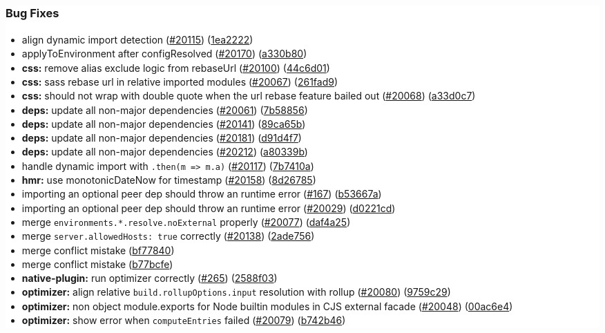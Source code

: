 ### Bug Fixes

* align dynamic import detection ([#20115](https://github.com/vitejs/rolldown-vite/issues/20115)) ([1ea2222](https://github.com/vitejs/rolldown-vite/commit/1ea2222302f128c4000289683480d8311ea34223))
* applyToEnvironment after configResolved ([#20170](https://github.com/vitejs/rolldown-vite/issues/20170)) ([a330b80](https://github.com/vitejs/rolldown-vite/commit/a330b805b0733fadd1f7d586218c2aafcbb41a7f))
* **css:** remove alias exclude logic from rebaseUrl ([#20100](https://github.com/vitejs/rolldown-vite/issues/20100)) ([44c6d01](https://github.com/vitejs/rolldown-vite/commit/44c6d0111f95c8aa44d6a09a768e8cf02232ed29))
* **css:** sass rebase url in relative imported modules ([#20067](https://github.com/vitejs/rolldown-vite/issues/20067)) ([261fad9](https://github.com/vitejs/rolldown-vite/commit/261fad9b8e6380c84b8692b3fbe18d6f37d367bd))
* **css:** should not wrap with double quote when the url rebase feature bailed out ([#20068](https://github.com/vitejs/rolldown-vite/issues/20068)) ([a33d0c7](https://github.com/vitejs/rolldown-vite/commit/a33d0c7d65d9fff9acd5de0cf3c4d371297b3990))
* **deps:** update all non-major dependencies ([#20061](https://github.com/vitejs/rolldown-vite/issues/20061)) ([7b58856](https://github.com/vitejs/rolldown-vite/commit/7b588563636a6f735a6e25832f33fc08572b25d9))
* **deps:** update all non-major dependencies ([#20141](https://github.com/vitejs/rolldown-vite/issues/20141)) ([89ca65b](https://github.com/vitejs/rolldown-vite/commit/89ca65ba1d849046dccdea52e9eca980f331be26))
* **deps:** update all non-major dependencies ([#20181](https://github.com/vitejs/rolldown-vite/issues/20181)) ([d91d4f7](https://github.com/vitejs/rolldown-vite/commit/d91d4f7ad55edbcb4a51fc23376cbff89f776d30))
* **deps:** update all non-major dependencies ([#20212](https://github.com/vitejs/rolldown-vite/issues/20212)) ([a80339b](https://github.com/vitejs/rolldown-vite/commit/a80339b1798607dd7389f42964272181cf9eb453))
* handle dynamic import with `.then(m => m.a)` ([#20117](https://github.com/vitejs/rolldown-vite/issues/20117)) ([7b7410a](https://github.com/vitejs/rolldown-vite/commit/7b7410abab7c95880d943e46bd1a16dcb1a893fc))
* **hmr:** use monotonicDateNow for timestamp ([#20158](https://github.com/vitejs/rolldown-vite/issues/20158)) ([8d26785](https://github.com/vitejs/rolldown-vite/commit/8d26785b8c3f5295ca0c1519dda1ddae9096fc73))
* importing an optional peer dep should throw an runtime error ([#167](https://github.com/vitejs/rolldown-vite/issues/167)) ([b53667a](https://github.com/vitejs/rolldown-vite/commit/b53667a64168c2a68a06458aceabae5ae5cf74bd))
* importing an optional peer dep should throw an runtime error ([#20029](https://github.com/vitejs/rolldown-vite/issues/20029)) ([d0221cd](https://github.com/vitejs/rolldown-vite/commit/d0221cd7383c18d67a5ef594da52e6aa5fc4d87b))
* merge `environments.*.resolve.noExternal` properly ([#20077](https://github.com/vitejs/rolldown-vite/issues/20077)) ([daf4a25](https://github.com/vitejs/rolldown-vite/commit/daf4a25a1c0a37c992606e6ae159e13190c2e101))
* merge `server.allowedHosts: true` correctly ([#20138](https://github.com/vitejs/rolldown-vite/issues/20138)) ([2ade756](https://github.com/vitejs/rolldown-vite/commit/2ade756c9549a52d804797d45da37c8429a51fd3))
* merge conflict mistake ([bf77840](https://github.com/vitejs/rolldown-vite/commit/bf77840122a3e2e49efc3c47795eccbbffb6d368))
* merge conflict mistake ([b77bcfe](https://github.com/vitejs/rolldown-vite/commit/b77bcfea3d00284c43556ee0d9fa87ba1a8f44b3))
* **native-plugin:** run optimizer correctly ([#265](https://github.com/vitejs/rolldown-vite/issues/265)) ([2588f03](https://github.com/vitejs/rolldown-vite/commit/2588f03df771368821eb995bc6c087fcdd3a2f31))
* **optimizer:** align relative `build.rollupOptions.input` resolution with rollup ([#20080](https://github.com/vitejs/rolldown-vite/issues/20080)) ([9759c29](https://github.com/vitejs/rolldown-vite/commit/9759c29a8985da1a51de452d741850f0bf2ef7ef))
* **optimizer:** non object module.exports for Node builtin modules in CJS external facade ([#20048](https://github.com/vitejs/rolldown-vite/issues/20048)) ([00ac6e4](https://github.com/vitejs/rolldown-vite/commit/00ac6e410eeb15719fe020fd497f0336e7fd1aa8))
* **optimizer:** show error when `computeEntries` failed ([#20079](https://github.com/vitejs/rolldown-vite/issues/20079)) ([b742b46](https://github.com/vitejs/rolldown-vite/commit/b742b46f8308a71c1d2aa426eade0c50cbf1480f))